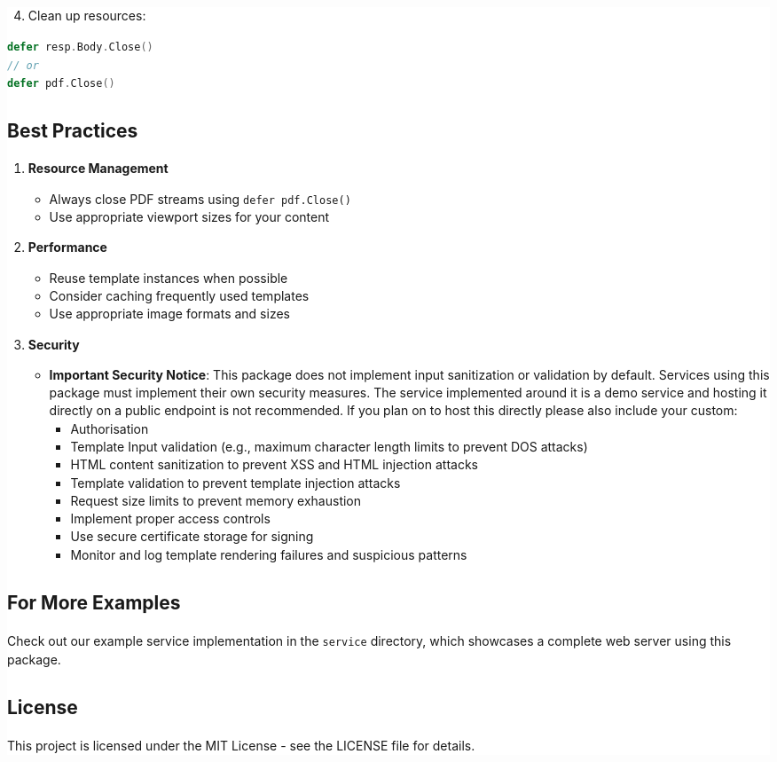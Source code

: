 4. Clean up resources:
```go
defer resp.Body.Close()
// or
defer pdf.Close()
```

## Best Practices

1. **Resource Management**
   - Always close PDF streams using `defer pdf.Close()`
   - Use appropriate viewport sizes for your content

2. **Performance**
   - Reuse template instances when possible
   - Consider caching frequently used templates
   - Use appropriate image formats and sizes

3. **Security**
   - **Important Security Notice**: This package does not implement input sanitization or validation by default. Services using this package must implement their own security measures. The service implemented around it is a demo service and hosting it directly on a public endpoint is not recommended. If you plan on to host this directly please also include your custom:
     - Authorisation
     - Template Input validation (e.g., maximum character length limits to prevent DOS attacks)
     - HTML content sanitization to prevent XSS and HTML injection attacks
     - Template validation to prevent template injection attacks
     - Request size limits to prevent memory exhaustion
     - Implement proper access controls
     - Use secure certificate storage for signing
     - Monitor and log template rendering failures and suspicious patterns

   

## For More Examples

Check out our example service implementation in the `service` directory, which showcases a complete web server using this package.

## License

This project is licensed under the MIT License - see the LICENSE file for details.